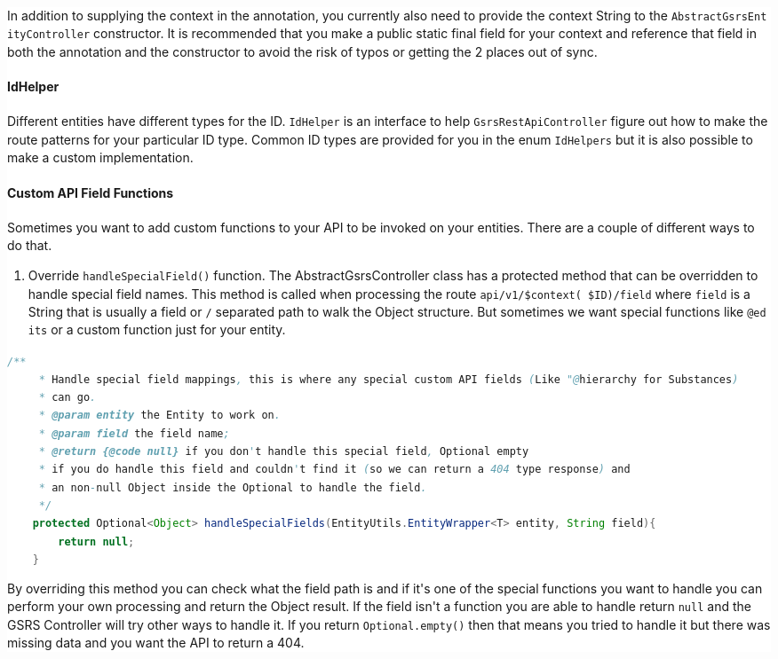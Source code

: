   In addition to supplying the context in the annotation, you currently also need to provide the context String
  to the `AbstractGsrsEntityController` constructor. It is recommended that you make a public static final field
  for your context and reference that field in both the annotation and the constructor to avoid the risk of typos or
  getting the 2 places out of sync.
  
#### IdHelper
  Different entities have different types for the ID. `IdHelper` is an interface to help `GsrsRestApiController`
  figure out how to make the route patterns for your particular ID type. Common ID types are 
  provided for you in the enum `IdHelpers` but it is also possible to make a custom implementation.
   
#### Custom API Field Functions
Sometimes you want to add custom functions to your API to be invoked on your entities.  There are a couple
of different ways to do that.

1. Override `handleSpecialField()` function.  The AbstractGsrsController class has a protected method
that can be overridden to handle special field names.  This method is called when processing the route 
   `api/v1/$context( $ID)/field` where `field` is a String that is usually a field or `/` separated path to walk the 
   Object structure.  But sometimes we want special functions like `@edits` or a custom function just for your entity.
   
```java
/**
     * Handle special field mappings, this is where any special custom API fields (Like "@hierarchy for Substances)
     * can go.
     * @param entity the Entity to work on.
     * @param field the field name;
     * @return {@code null} if you don't handle this special field, Optional empty
     * if you do handle this field and couldn't find it (so we can return a 404 type response) and
     * an non-null Object inside the Optional to handle the field.
     */
    protected Optional<Object> handleSpecialFields(EntityUtils.EntityWrapper<T> entity, String field){
        return null;
    }
```

By overriding this method you can check what the field path is and if it's one of the special functions you want
to handle you can perform your own processing and return the Object result.  If the field isn't a function you
are able to handle return `null` and the GSRS Controller will try other ways to handle it. 
If you return `Optional.empty()` then that means you tried to handle it but there was missing data
and you want the API to return a 404.

